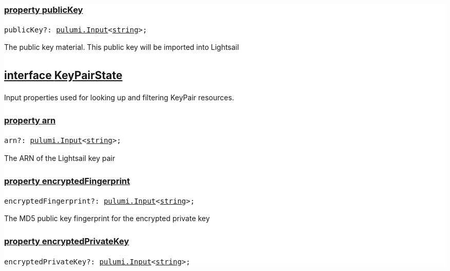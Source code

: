 </div>
<h3 class="pdoc-member-header" id="KeyPairArgs-publicKey">
<a class="pdoc-child-name" href="https://github.com/pulumi/pulumi-aws/blob/master/sdk/nodejs/lightsail/keyPair.ts#L170">property <b>publicKey</b></a>
</h3>
<div class="pdoc-member-contents" markdown="1">
<pre class="highlight"><span class='kd'></span>publicKey?: <a href='https://pulumi.io/reference/pkg/nodejs/@pulumi/pulumi/#Input'>pulumi.Input</a>&lt;<span class='kd'><a href='https://developer.mozilla.org/en-US/docs/Web/JavaScript/Reference/Global_Objects/String'>string</a></span>&gt;;</pre>

The public key material. This public key will be
imported into Lightsail

</div>
</div>
<h2 class="pdoc-module-header" id="KeyPairState">
<a class="pdoc-member-name" href="https://github.com/pulumi/pulumi-aws/blob/master/sdk/nodejs/lightsail/keyPair.ts#L108">interface <b>KeyPairState</b></a>
</h2>
<div class="pdoc-module-contents" markdown="1">

Input properties used for looking up and filtering KeyPair resources.

<h3 class="pdoc-member-header" id="KeyPairState-arn">
<a class="pdoc-child-name" href="https://github.com/pulumi/pulumi-aws/blob/master/sdk/nodejs/lightsail/keyPair.ts#L112">property <b>arn</b></a>
</h3>
<div class="pdoc-member-contents" markdown="1">
<pre class="highlight"><span class='kd'></span>arn?: <a href='https://pulumi.io/reference/pkg/nodejs/@pulumi/pulumi/#Input'>pulumi.Input</a>&lt;<span class='kd'><a href='https://developer.mozilla.org/en-US/docs/Web/JavaScript/Reference/Global_Objects/String'>string</a></span>&gt;;</pre>

The ARN of the Lightsail key pair

</div>
<h3 class="pdoc-member-header" id="KeyPairState-encryptedFingerprint">
<a class="pdoc-child-name" href="https://github.com/pulumi/pulumi-aws/blob/master/sdk/nodejs/lightsail/keyPair.ts#L117">property <b>encryptedFingerprint</b></a>
</h3>
<div class="pdoc-member-contents" markdown="1">
<pre class="highlight"><span class='kd'></span>encryptedFingerprint?: <a href='https://pulumi.io/reference/pkg/nodejs/@pulumi/pulumi/#Input'>pulumi.Input</a>&lt;<span class='kd'><a href='https://developer.mozilla.org/en-US/docs/Web/JavaScript/Reference/Global_Objects/String'>string</a></span>&gt;;</pre>

The MD5 public key fingerprint for the encrypted
private key

</div>
<h3 class="pdoc-member-header" id="KeyPairState-encryptedPrivateKey">
<a class="pdoc-child-name" href="https://github.com/pulumi/pulumi-aws/blob/master/sdk/nodejs/lightsail/keyPair.ts#L123">property <b>encryptedPrivateKey</b></a>
</h3>
<div class="pdoc-member-contents" markdown="1">
<pre class="highlight"><span class='kd'></span>encryptedPrivateKey?: <a href='https://pulumi.io/reference/pkg/nodejs/@pulumi/pulumi/#Input'>pulumi.Input</a>&lt;<span class='kd'><a href='https://developer.mozilla.org/en-US/docs/Web/JavaScript/Reference/Global_Objects/String'>string</a></span>&gt;;</pre>
